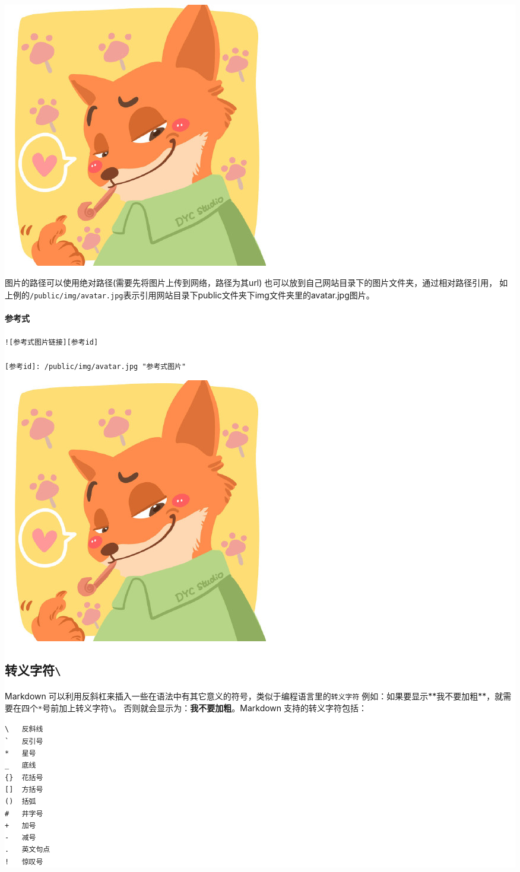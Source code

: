 ![行内式图片链接](/public/img/avatar.jpg "相对地址路径图片/public/img/avatar.jpg")

图片的路径可以使用绝对路径(需要先将图片上传到网络，路径为其url)
也可以放到自己网站目录下的图片文件夹，通过相对路径引用，
如上例的`/public/img/avatar.jpg`表示引用网站目录下public文件夹下img文件夹里的avatar.jpg图片。


#### 参考式

```
![参考式图片链接][参考id]

[参考id]: /public/img/avatar.jpg "参考式图片"
```

![参考式图片链接][参考id]

[参考id]: /public/img/avatar.jpg "参考式图片"


## 转义字符`\`
Markdown 可以利用反斜杠来插入一些在语法中有其它意义的符号，类似于编程语言里的`转义字符`
例如：如果要显示\*\*我不要加粗\*\*，就需要在四个`*`号前加上转义字符`\`。
否则就会显示为：**我不要加粗**。Markdown 支持的转义字符包括：

```
\   反斜线
`   反引号
*   星号
_   底线
{}  花括号
[]  方括号
()  括弧
#   井字号
+   加号
-   减号
.   英文句点
!   惊叹号
```


[1]: http://baidu.com/  "baidu link"
[2]: http://google.com/  "google link"
[jd]: http://jd.com/  "jd link"
[1]: http://baidu.com/  "baidu link"
[2]: http://google.com/  "google link"
[jd]: http://jd.com/  "jd link"